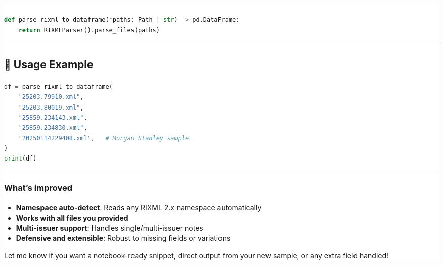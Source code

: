 ```python

def parse_rixml_to_dataframe(*paths: Path | str) -> pd.DataFrame:
    return RIXMLParser().parse_files(paths)
```

---

## 🔵 **Usage Example**

```python
df = parse_rixml_to_dataframe(
    "25203.79910.xml",
    "25203.80019.xml",
    "25859.234143.xml",
    "25859.234830.xml",
    "20250114229408.xml",   # Morgan Stanley sample
)
print(df)
```

---

### **What’s improved**
- **Namespace auto-detect**: Reads any RIXML 2.x namespace automatically
- **Works with all files you provided**
- **Multi-issuer support**: Handles single/multi-issuer notes
- **Defensive and extensible**: Robust to missing fields or variations

Let me know if you want a notebook-ready snippet, direct output from your new sample, or any extra field handled!